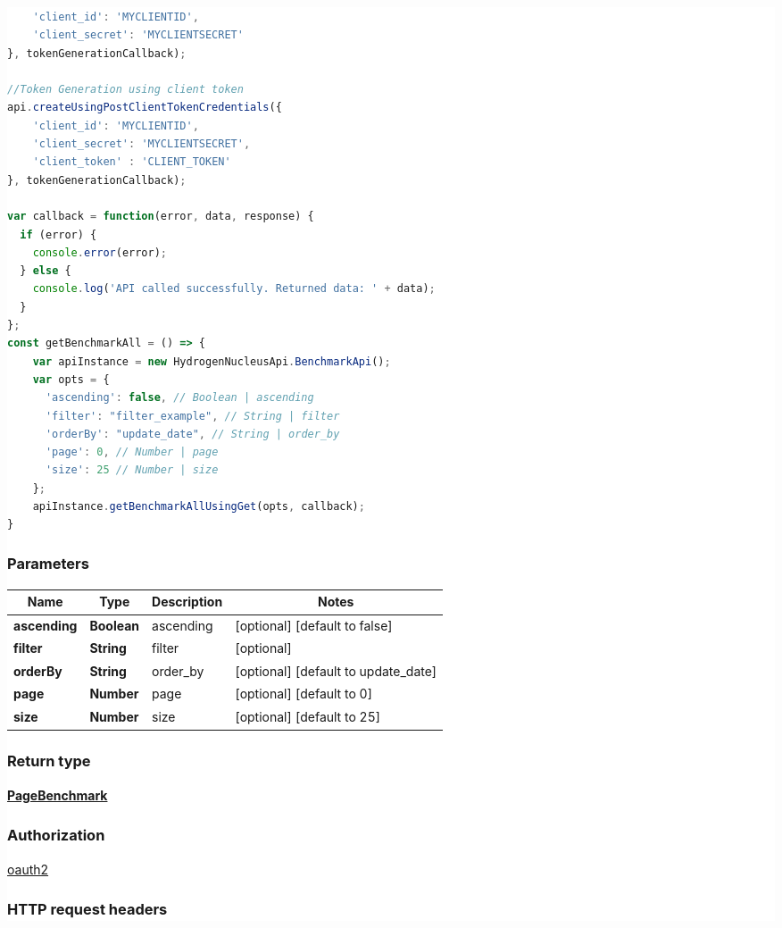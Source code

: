 ```javascript
    'client_id': 'MYCLIENTID',
    'client_secret': 'MYCLIENTSECRET'
}, tokenGenerationCallback);

//Token Generation using client token
api.createUsingPostClientTokenCredentials({
    'client_id': 'MYCLIENTID',
    'client_secret': 'MYCLIENTSECRET',
    'client_token' : 'CLIENT_TOKEN'
}, tokenGenerationCallback);

var callback = function(error, data, response) {
  if (error) {
    console.error(error);
  } else {
    console.log('API called successfully. Returned data: ' + data);
  }
};
const getBenchmarkAll = () => {
    var apiInstance = new HydrogenNucleusApi.BenchmarkApi();
    var opts = { 
      'ascending': false, // Boolean | ascending
      'filter': "filter_example", // String | filter
      'orderBy': "update_date", // String | order_by
      'page': 0, // Number | page
      'size': 25 // Number | size
    };
    apiInstance.getBenchmarkAllUsingGet(opts, callback);
}   
```

### Parameters

Name | Type | Description  | Notes
------------- | ------------- | ------------- | -------------
 **ascending** | **Boolean**| ascending | [optional] [default to false]
 **filter** | **String**| filter | [optional] 
 **orderBy** | **String**| order_by | [optional] [default to update_date]
 **page** | **Number**| page | [optional] [default to 0]
 **size** | **Number**| size | [optional] [default to 25]

### Return type

[**PageBenchmark**](PageBenchmark.md)

### Authorization

[oauth2](../README.md#oauth2)

### HTTP request headers
